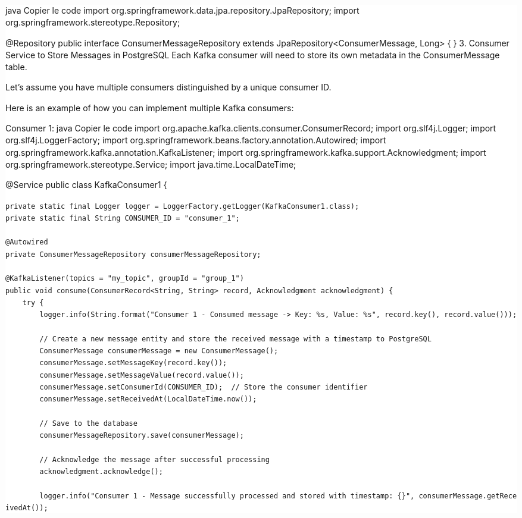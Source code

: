 java
Copier le code
import org.springframework.data.jpa.repository.JpaRepository;
import org.springframework.stereotype.Repository;

@Repository
public interface ConsumerMessageRepository extends JpaRepository<ConsumerMessage, Long> {
}
3. Consumer Service to Store Messages in PostgreSQL
Each Kafka consumer will need to store its own metadata in the ConsumerMessage table.

Let’s assume you have multiple consumers distinguished by a unique consumer ID.

Here is an example of how you can implement multiple Kafka consumers:

Consumer 1:
java
Copier le code
import org.apache.kafka.clients.consumer.ConsumerRecord;
import org.slf4j.Logger;
import org.slf4j.LoggerFactory;
import org.springframework.beans.factory.annotation.Autowired;
import org.springframework.kafka.annotation.KafkaListener;
import org.springframework.kafka.support.Acknowledgment;
import org.springframework.stereotype.Service;
import java.time.LocalDateTime;

@Service
public class KafkaConsumer1 {

    private static final Logger logger = LoggerFactory.getLogger(KafkaConsumer1.class);
    private static final String CONSUMER_ID = "consumer_1";

    @Autowired
    private ConsumerMessageRepository consumerMessageRepository;

    @KafkaListener(topics = "my_topic", groupId = "group_1")
    public void consume(ConsumerRecord<String, String> record, Acknowledgment acknowledgment) {
        try {
            logger.info(String.format("Consumer 1 - Consumed message -> Key: %s, Value: %s", record.key(), record.value()));

            // Create a new message entity and store the received message with a timestamp to PostgreSQL
            ConsumerMessage consumerMessage = new ConsumerMessage();
            consumerMessage.setMessageKey(record.key());
            consumerMessage.setMessageValue(record.value());
            consumerMessage.setConsumerId(CONSUMER_ID);  // Store the consumer identifier
            consumerMessage.setReceivedAt(LocalDateTime.now());

            // Save to the database
            consumerMessageRepository.save(consumerMessage);

            // Acknowledge the message after successful processing
            acknowledgment.acknowledge();

            logger.info("Consumer 1 - Message successfully processed and stored with timestamp: {}", consumerMessage.getReceivedAt());
